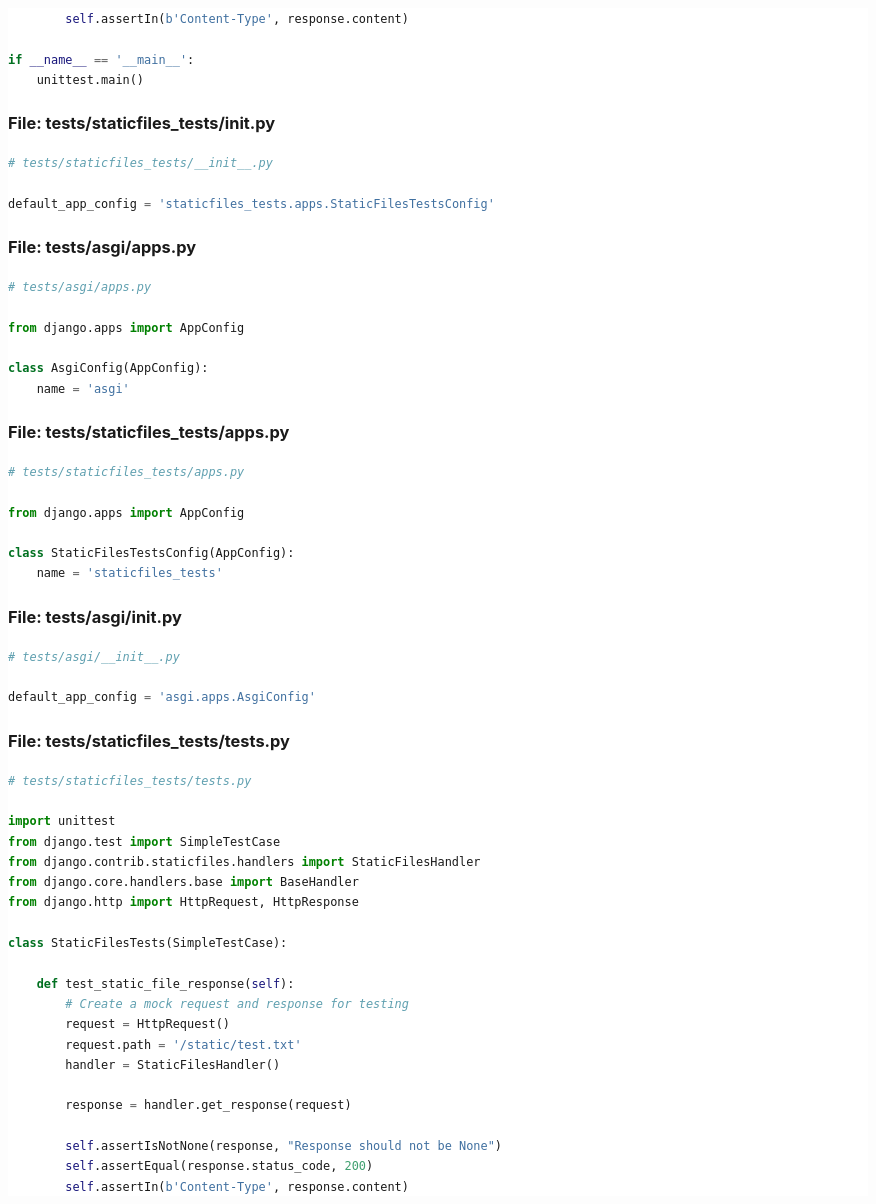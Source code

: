 ```python
        self.assertIn(b'Content-Type', response.content)

if __name__ == '__main__':
    unittest.main()
```

### File: tests/staticfiles_tests/__init__.py
```python
# tests/staticfiles_tests/__init__.py

default_app_config = 'staticfiles_tests.apps.StaticFilesTestsConfig'
```

### File: tests/asgi/apps.py
```python
# tests/asgi/apps.py

from django.apps import AppConfig

class AsgiConfig(AppConfig):
    name = 'asgi'
```

### File: tests/staticfiles_tests/apps.py
```python
# tests/staticfiles_tests/apps.py

from django.apps import AppConfig

class StaticFilesTestsConfig(AppConfig):
    name = 'staticfiles_tests'
```

### File: tests/asgi/__init__.py
```python
# tests/asgi/__init__.py

default_app_config = 'asgi.apps.AsgiConfig'
```

### File: tests/staticfiles_tests/tests.py
```python
# tests/staticfiles_tests/tests.py

import unittest
from django.test import SimpleTestCase
from django.contrib.staticfiles.handlers import StaticFilesHandler
from django.core.handlers.base import BaseHandler
from django.http import HttpRequest, HttpResponse

class StaticFilesTests(SimpleTestCase):

    def test_static_file_response(self):
        # Create a mock request and response for testing
        request = HttpRequest()
        request.path = '/static/test.txt'
        handler = StaticFilesHandler()

        response = handler.get_response(request)

        self.assertIsNotNone(response, "Response should not be None")
        self.assertEqual(response.status_code, 200)
        self.assertIn(b'Content-Type', response.content)
```